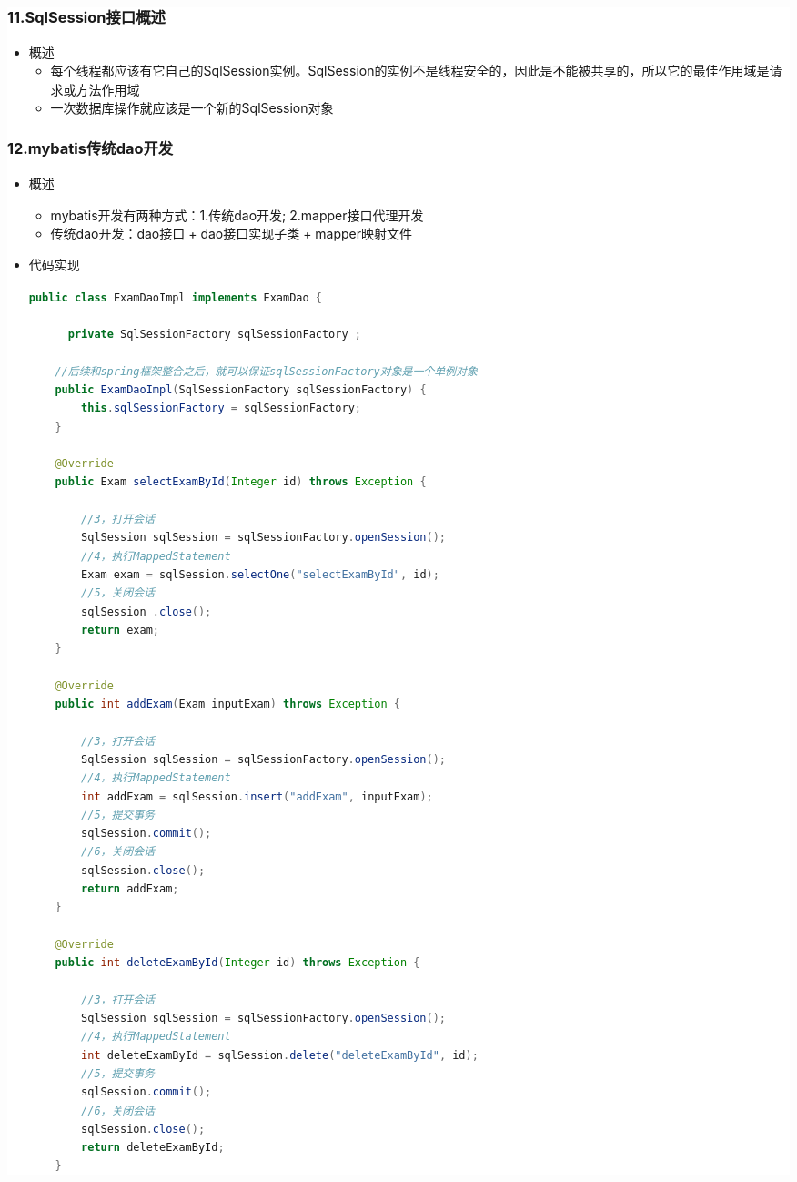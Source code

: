 ### 11.SqlSession接口概述

- 概述
    - 每个线程都应该有它自己的SqlSession实例。SqlSession的实例不是线程安全的，因此是不能被共享的，所以它的最佳作用域是请求或方法作用域
    - 一次数据库操作就应该是一个新的SqlSession对象

### 12.mybatis传统dao开发

- 概述
    - mybatis开发有两种方式：1.传统dao开发; 2.mapper接口代理开发
    - 传统dao开发：dao接口 + dao接口实现子类 + mapper映射文件
- 代码实现
  
    ```java
    public class ExamDaoImpl implements ExamDao {
       
    	  private SqlSessionFactory sqlSessionFactory ;
    
        //后续和spring框架整合之后，就可以保证sqlSessionFactory对象是一个单例对象
        public ExamDaoImpl(SqlSessionFactory sqlSessionFactory) {
            this.sqlSessionFactory = sqlSessionFactory;
        }
    
        @Override
        public Exam selectExamById(Integer id) throws Exception {
    
            //3，打开会话
            SqlSession sqlSession = sqlSessionFactory.openSession();
            //4，执行MappedStatement
            Exam exam = sqlSession.selectOne("selectExamById", id);
            //5，关闭会话
            sqlSession .close();
            return exam;
        }
    
        @Override
        public int addExam(Exam inputExam) throws Exception {
    
            //3，打开会话
            SqlSession sqlSession = sqlSessionFactory.openSession();
            //4，执行MappedStatement
            int addExam = sqlSession.insert("addExam", inputExam);
            //5，提交事务
            sqlSession.commit();
            //6，关闭会话
            sqlSession.close();
            return addExam;
        }
    
        @Override
        public int deleteExamById(Integer id) throws Exception {
    
            //3，打开会话
            SqlSession sqlSession = sqlSessionFactory.openSession();
            //4，执行MappedStatement
            int deleteExamById = sqlSession.delete("deleteExamById", id);
            //5，提交事务
            sqlSession.commit();
            //6，关闭会话
            sqlSession.close();
            return deleteExamById;
        }
    